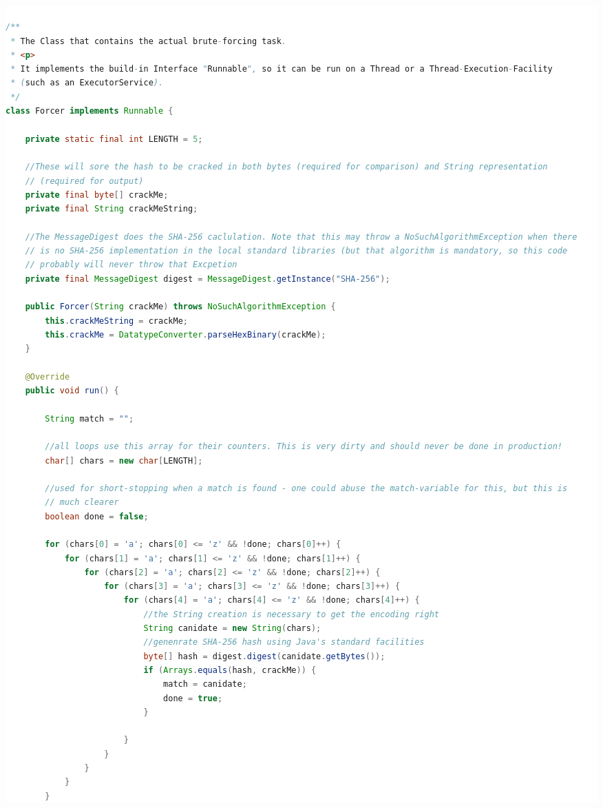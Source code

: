 ```Java

/**
 * The Class that contains the actual brute-forcing task.
 * <p>
 * It implements the build-in Interface "Runnable", so it can be run on a Thread or a Thread-Execution-Facility
 * (such as an ExecutorService).
 */
class Forcer implements Runnable {

    private static final int LENGTH = 5;

    //These will sore the hash to be cracked in both bytes (required for comparison) and String representation
    // (required for output)
    private final byte[] crackMe;
    private final String crackMeString;

    //The MessageDigest does the SHA-256 caclulation. Note that this may throw a NoSuchAlgorithmException when there
    // is no SHA-256 implementation in the local standard libraries (but that algorithm is mandatory, so this code
    // probably will never throw that Excpetion
    private final MessageDigest digest = MessageDigest.getInstance("SHA-256");

    public Forcer(String crackMe) throws NoSuchAlgorithmException {
        this.crackMeString = crackMe;
        this.crackMe = DatatypeConverter.parseHexBinary(crackMe);
    }

    @Override
    public void run() {

        String match = "";

        //all loops use this array for their counters. This is very dirty and should never be done in production!
        char[] chars = new char[LENGTH];

        //used for short-stopping when a match is found - one could abuse the match-variable for this, but this is
        // much clearer
        boolean done = false;

        for (chars[0] = 'a'; chars[0] <= 'z' && !done; chars[0]++) {
            for (chars[1] = 'a'; chars[1] <= 'z' && !done; chars[1]++) {
                for (chars[2] = 'a'; chars[2] <= 'z' && !done; chars[2]++) {
                    for (chars[3] = 'a'; chars[3] <= 'z' && !done; chars[3]++) {
                        for (chars[4] = 'a'; chars[4] <= 'z' && !done; chars[4]++) {
                            //the String creation is necessary to get the encoding right
                            String canidate = new String(chars);
                            //genenrate SHA-256 hash using Java's standard facilities
                            byte[] hash = digest.digest(canidate.getBytes());
                            if (Arrays.equals(hash, crackMe)) {
                                match = canidate;
                                done = true;
                            }

                        }
                    }
                }
            }
        }
```